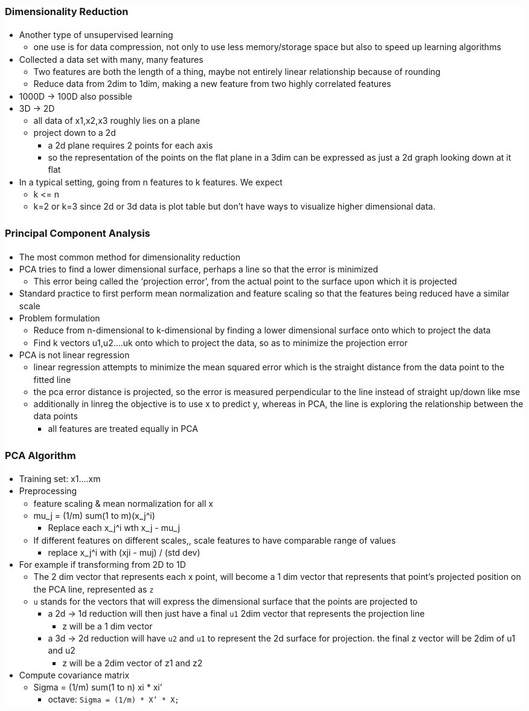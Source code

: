 ### Dimensionality Reduction
* Another type of unsupervised learning
	* one use is for data compression, not only to use less memory/storage space but also to speed up learning algorithms
* Collected a data set with many, many features
	* Two features are both the length of a thing, maybe not entirely linear relationship because of rounding
	* Reduce data from 2dim to 1dim, making a new feature from two highly correlated features
* 1000D -> 100D also possible
* 3D -> 2D
	* all data of x1,x2,x3 roughly lies on a plane
	* project down to a 2d
		* a 2d plane requires 2 points for each axis
		* so the representation of the points on the flat plane in a 3dim can be expressed as just a 2d graph looking down at it flat 
* In a typical setting, going from n features to k features. We expect
	* k <= n
	* k=2 or k=3 since 2d or 3d data is plot table but don’t have ways to visualize higher dimensional data. 

### Principal Component Analysis
* The most common method for dimensionality reduction
* PCA tries to find a lower dimensional surface, perhaps a line so that the error is minimized
	* This error being called the ‘projection error’, from the actual point to the surface upon which it is projected
* Standard practice to first perform mean normalization and feature scaling so that the features being reduced have a similar scale
* Problem formulation
	* Reduce from n-dimensional to k-dimensional by finding a lower dimensional surface onto which to project the data
	* Find k vectors u1,u2….uk  onto which to project the data, so as to minimize the projection error 
* PCA is not linear regression
	* linear regression attempts to minimize the mean squared error which is the straight distance from the data point to the fitted line
	* the pca error distance is projected, so the error is measured perpendicular to the line instead of straight up/down like mse
	* additionally in linreg the objective is to use x to predict y, whereas in PCA, the line is exploring the relationship between the data points
		* all features are treated equally in PCA 

### PCA Algorithm
* Training set: x1….xm
* Preprocessing 
	* feature scaling & mean normalization for all x
	* mu_j = (1/m) sum(1 to m)(x_j^i)
		* Replace each x_j^i wth x_j - mu_j
	* If different features on different scales,, scale features to have comparable range of values
		* replace x_j^i with (xji - muj) / (std dev)
* For example if transforming from 2D to 1D
	* The 2 dim vector that represents  each x point, will become a 1 dim vector that represents that point’s projected position on the PCA line, represented as `z`
	* `u` stands for the vectors that will express the dimensional surface that the points are projected to
		* a 2d -> 1d reduction will then just have a final  `u1` 2dim vector that represents the projection line
			* z will be a 1 dim vector
		* a 3d -> 2d reduction will have `u2` and `u1` to represent the 2d surface for projection.  the final z  vector will be 2dim of u1 and u2
			* z will be a 2dim vector of z1 and z2
* Compute covariance matrix
	* Sigma = (1/m) sum(1 to n) xi * xi’
		* octave: `Sigma = (1/m) * X’ * X;`